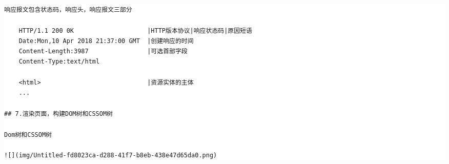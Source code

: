     响应报文包含状态码，响应头，响应报文三部分

        HTTP/1.1 200 0K                    |HTTP版本协议|响应状态码|原因短语
        Date:Mon,10 Apr 2018 21:37:00 GMT  |创建响应的时间
        Content-Length:3987                |可选首部字段
        Content-Type:text/html             
        
        <html>                             |资源实体的主体
        ...     

    ## 7.渲染页面，构建DOM树和CSSOM树

    Dom树和CSSOM树

    ![](img/Untitled-fd8023ca-d288-41f7-b8eb-438e47d65da0.png)
